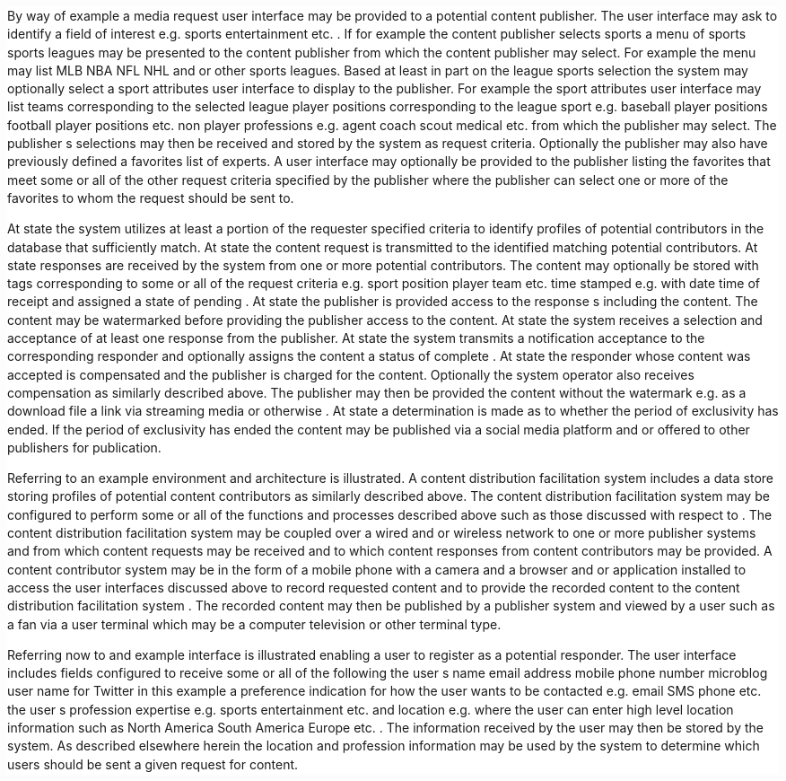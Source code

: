 By way of example a media request user interface may be provided to a potential content publisher. The user interface may ask to identify a field of interest e.g. sports entertainment etc. . If for example the content publisher selects sports a menu of sports sports leagues may be presented to the content publisher from which the content publisher may select. For example the menu may list MLB NBA NFL NHL and or other sports leagues. Based at least in part on the league sports selection the system may optionally select a sport attributes user interface to display to the publisher. For example the sport attributes user interface may list teams corresponding to the selected league player positions corresponding to the league sport e.g. baseball player positions football player positions etc. non player professions e.g. agent coach scout medical etc. from which the publisher may select. The publisher s selections may then be received and stored by the system as request criteria. Optionally the publisher may also have previously defined a favorites list of experts. A user interface may optionally be provided to the publisher listing the favorites that meet some or all of the other request criteria specified by the publisher where the publisher can select one or more of the favorites to whom the request should be sent to.

At state the system utilizes at least a portion of the requester specified criteria to identify profiles of potential contributors in the database that sufficiently match. At state the content request is transmitted to the identified matching potential contributors. At state responses are received by the system from one or more potential contributors. The content may optionally be stored with tags corresponding to some or all of the request criteria e.g. sport position player team etc. time stamped e.g. with date time of receipt and assigned a state of pending . At state the publisher is provided access to the response s including the content. The content may be watermarked before providing the publisher access to the content. At state the system receives a selection and acceptance of at least one response from the publisher. At state the system transmits a notification acceptance to the corresponding responder and optionally assigns the content a status of complete . At state the responder whose content was accepted is compensated and the publisher is charged for the content. Optionally the system operator also receives compensation as similarly described above. The publisher may then be provided the content without the watermark e.g. as a download file a link via streaming media or otherwise . At state a determination is made as to whether the period of exclusivity has ended. If the period of exclusivity has ended the content may be published via a social media platform and or offered to other publishers for publication.

Referring to an example environment and architecture is illustrated. A content distribution facilitation system includes a data store storing profiles of potential content contributors as similarly described above. The content distribution facilitation system may be configured to perform some or all of the functions and processes described above such as those discussed with respect to . The content distribution facilitation system may be coupled over a wired and or wireless network to one or more publisher systems and from which content requests may be received and to which content responses from content contributors may be provided. A content contributor system may be in the form of a mobile phone with a camera and a browser and or application installed to access the user interfaces discussed above to record requested content and to provide the recorded content to the content distribution facilitation system . The recorded content may then be published by a publisher system and viewed by a user such as a fan via a user terminal which may be a computer television or other terminal type.

Referring now to and example interface is illustrated enabling a user to register as a potential responder. The user interface includes fields configured to receive some or all of the following the user s name email address mobile phone number microblog user name for Twitter in this example a preference indication for how the user wants to be contacted e.g. email SMS phone etc. the user s profession expertise e.g. sports entertainment etc. and location e.g. where the user can enter high level location information such as North America South America Europe etc. . The information received by the user may then be stored by the system. As described elsewhere herein the location and profession information may be used by the system to determine which users should be sent a given request for content.
